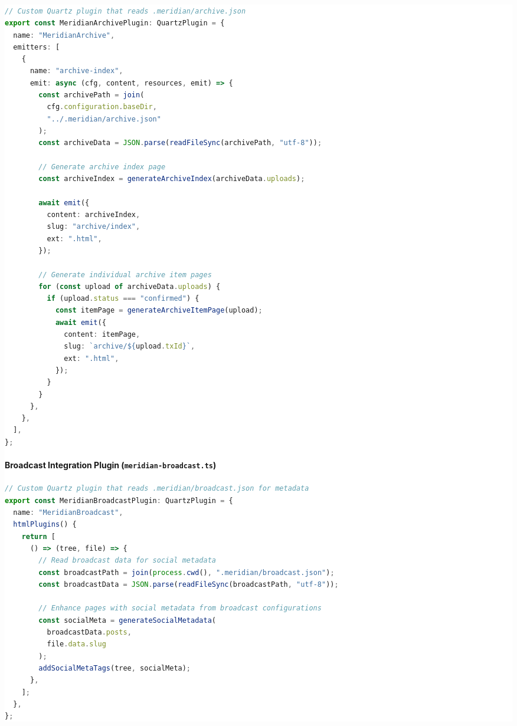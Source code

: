 ```typescript
// Custom Quartz plugin that reads .meridian/archive.json
export const MeridianArchivePlugin: QuartzPlugin = {
  name: "MeridianArchive",
  emitters: [
    {
      name: "archive-index",
      emit: async (cfg, content, resources, emit) => {
        const archivePath = join(
          cfg.configuration.baseDir,
          "../.meridian/archive.json"
        );
        const archiveData = JSON.parse(readFileSync(archivePath, "utf-8"));

        // Generate archive index page
        const archiveIndex = generateArchiveIndex(archiveData.uploads);

        await emit({
          content: archiveIndex,
          slug: "archive/index",
          ext: ".html",
        });

        // Generate individual archive item pages
        for (const upload of archiveData.uploads) {
          if (upload.status === "confirmed") {
            const itemPage = generateArchiveItemPage(upload);
            await emit({
              content: itemPage,
              slug: `archive/${upload.txId}`,
              ext: ".html",
            });
          }
        }
      },
    },
  ],
};
```

#### Broadcast Integration Plugin (`meridian-broadcast.ts`)

```typescript
// Custom Quartz plugin that reads .meridian/broadcast.json for metadata
export const MeridianBroadcastPlugin: QuartzPlugin = {
  name: "MeridianBroadcast",
  htmlPlugins() {
    return [
      () => (tree, file) => {
        // Read broadcast data for social metadata
        const broadcastPath = join(process.cwd(), ".meridian/broadcast.json");
        const broadcastData = JSON.parse(readFileSync(broadcastPath, "utf-8"));

        // Enhance pages with social metadata from broadcast configurations
        const socialMeta = generateSocialMetadata(
          broadcastData.posts,
          file.data.slug
        );
        addSocialMetaTags(tree, socialMeta);
      },
    ];
  },
};
```
